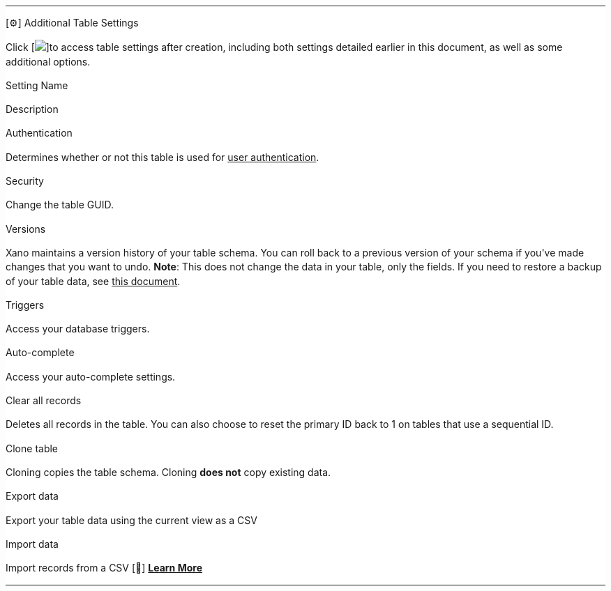 ------------------------------------------------------------------------

 

[⚙️] Additional Table Settings

Click [![](../../_gitbook/image64e4.jpg?url=https%3A%2F%2F3699875497-files.gitbook.io%2F%7E%2Ffiles%2Fv0%2Fb%2Fgitbook-x-prod.appspot.com%2Fo%2Fspaces%252F2tWsL4o1vHmDGb2UAUDD%252Fuploads%252FF8QIn9psy3Vs1YjnDtrX%252FCleanShot%25202024-12-15%2520at%252012.14.22.png%3Falt%3Dmedia%26token%3D7a696d6d-eaa6-4529-8b77-3e86e4379e51&width=300&dpr=4&quality=100&sign=6c8aecb5&sv=2)]to access table settings after creation, including both settings detailed earlier in this document, as well as some additional options.

Setting Name

Description

Authentication

Determines whether or not this table is used for [user authentication](../../building-backend-features/user-authentication-and-user-data.html).

Security

Change the table GUID.

Versions

Xano maintains a version history of your table schema. You can roll back to a previous version of your schema if you\'ve made changes that you want to undo.
**Note**: This does not change the data in your table, only the fields. If you need to restore a backup of your table data, see [this document](../../xano-features/instance-settings/backup-and-restore.html).

Triggers

Access your database triggers.

Auto-complete

Access your auto-complete settings.

Clear all records

Deletes all records in the table. You can also choose to reset the primary ID back to 1 on tables that use a sequential ID.

Clone table

Cloning copies the table schema. Cloning **does not** copy existing data.

Export data

Export your table data using the current view as a CSV

Import data

Import records from a CSV [📖] [**Learn More**](../migrating-your-data/csv-import-and-export.html)

------------------------------------------------------------------------

 
